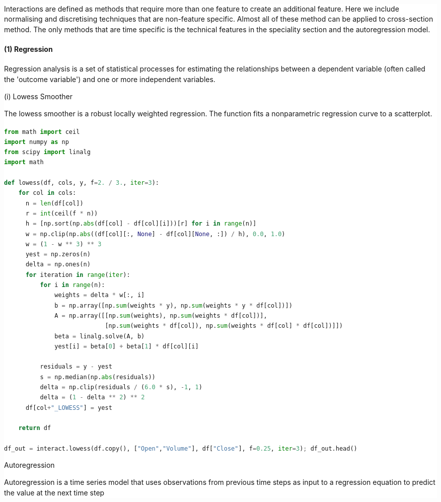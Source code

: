 Interactions are defined as methods that require more than one feature to create an additional feature. Here we include normalising and discretising techniques that are non-feature specific. Almost all of these method can be applied to cross-section method. The only methods that are time specific is the technical features in the speciality section and the autoregression model.

#### **(1) Regression**

Regression analysis is a set of statistical processes for estimating the relationships between a dependent variable (often called the 'outcome variable') and one or more independent variables. 

(i) Lowess Smoother

The lowess smoother is a robust locally weighted regression. The function fits a nonparametric regression curve to a scatterplot.


```python
from math import ceil
import numpy as np
from scipy import linalg
import math

def lowess(df, cols, y, f=2. / 3., iter=3):
    for col in cols:
      n = len(df[col])
      r = int(ceil(f * n))
      h = [np.sort(np.abs(df[col] - df[col][i]))[r] for i in range(n)]
      w = np.clip(np.abs((df[col][:, None] - df[col][None, :]) / h), 0.0, 1.0)
      w = (1 - w ** 3) ** 3
      yest = np.zeros(n)
      delta = np.ones(n)
      for iteration in range(iter):
          for i in range(n):
              weights = delta * w[:, i]
              b = np.array([np.sum(weights * y), np.sum(weights * y * df[col])])
              A = np.array([[np.sum(weights), np.sum(weights * df[col])],
                            [np.sum(weights * df[col]), np.sum(weights * df[col] * df[col])]])
              beta = linalg.solve(A, b)
              yest[i] = beta[0] + beta[1] * df[col][i]

          residuals = y - yest
          s = np.median(np.abs(residuals))
          delta = np.clip(residuals / (6.0 * s), -1, 1)
          delta = (1 - delta ** 2) ** 2
      df[col+"_LOWESS"] = yest

    return df

df_out = interact.lowess(df.copy(), ["Open","Volume"], df["Close"], f=0.25, iter=3); df_out.head()
```

Autoregression

Autoregression is a time series model that uses observations from previous time steps as input to a regression equation to predict the value at the next time step
